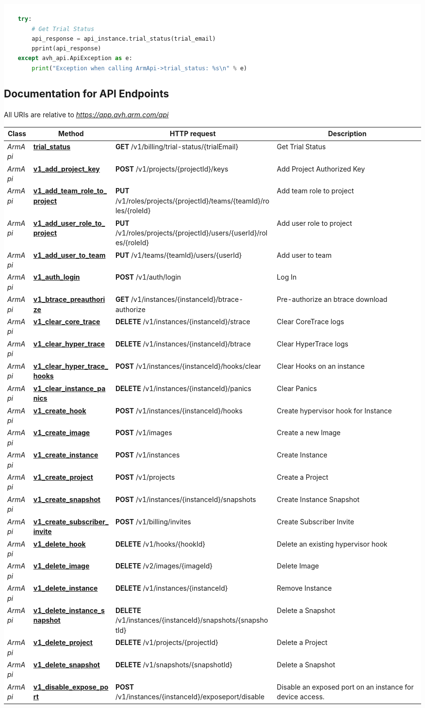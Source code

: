 ```python

    try:
        # Get Trial Status
        api_response = api_instance.trial_status(trial_email)
        pprint(api_response)
    except avh_api.ApiException as e:
        print("Exception when calling ArmApi->trial_status: %s\n" % e)
```

## Documentation for API Endpoints

All URIs are relative to *https://app.avh.arm.com/api*

Class | Method | HTTP request | Description
------------ | ------------- | ------------- | -------------
*ArmApi* | [**trial_status**](docs/ArmApi.md#trial_status) | **GET** /v1/billing/trial-status/{trialEmail} | Get Trial Status
*ArmApi* | [**v1_add_project_key**](docs/ArmApi.md#v1_add_project_key) | **POST** /v1/projects/{projectId}/keys | Add Project Authorized Key
*ArmApi* | [**v1_add_team_role_to_project**](docs/ArmApi.md#v1_add_team_role_to_project) | **PUT** /v1/roles/projects/{projectId}/teams/{teamId}/roles/{roleId} | Add team role to project
*ArmApi* | [**v1_add_user_role_to_project**](docs/ArmApi.md#v1_add_user_role_to_project) | **PUT** /v1/roles/projects/{projectId}/users/{userId}/roles/{roleId} | Add user role to project
*ArmApi* | [**v1_add_user_to_team**](docs/ArmApi.md#v1_add_user_to_team) | **PUT** /v1/teams/{teamId}/users/{userId} | Add user to team
*ArmApi* | [**v1_auth_login**](docs/ArmApi.md#v1_auth_login) | **POST** /v1/auth/login | Log In
*ArmApi* | [**v1_btrace_preauthorize**](docs/ArmApi.md#v1_btrace_preauthorize) | **GET** /v1/instances/{instanceId}/btrace-authorize | Pre-authorize an btrace download
*ArmApi* | [**v1_clear_core_trace**](docs/ArmApi.md#v1_clear_core_trace) | **DELETE** /v1/instances/{instanceId}/strace | Clear CoreTrace logs
*ArmApi* | [**v1_clear_hyper_trace**](docs/ArmApi.md#v1_clear_hyper_trace) | **DELETE** /v1/instances/{instanceId}/btrace | Clear HyperTrace logs
*ArmApi* | [**v1_clear_hyper_trace_hooks**](docs/ArmApi.md#v1_clear_hyper_trace_hooks) | **POST** /v1/instances/{instanceId}/hooks/clear | Clear Hooks on an instance
*ArmApi* | [**v1_clear_instance_panics**](docs/ArmApi.md#v1_clear_instance_panics) | **DELETE** /v1/instances/{instanceId}/panics | Clear Panics
*ArmApi* | [**v1_create_hook**](docs/ArmApi.md#v1_create_hook) | **POST** /v1/instances/{instanceId}/hooks | Create hypervisor hook for Instance
*ArmApi* | [**v1_create_image**](docs/ArmApi.md#v1_create_image) | **POST** /v1/images | Create a new Image
*ArmApi* | [**v1_create_instance**](docs/ArmApi.md#v1_create_instance) | **POST** /v1/instances | Create Instance
*ArmApi* | [**v1_create_project**](docs/ArmApi.md#v1_create_project) | **POST** /v1/projects | Create a Project
*ArmApi* | [**v1_create_snapshot**](docs/ArmApi.md#v1_create_snapshot) | **POST** /v1/instances/{instanceId}/snapshots | Create Instance Snapshot
*ArmApi* | [**v1_create_subscriber_invite**](docs/ArmApi.md#v1_create_subscriber_invite) | **POST** /v1/billing/invites | Create Subscriber Invite
*ArmApi* | [**v1_delete_hook**](docs/ArmApi.md#v1_delete_hook) | **DELETE** /v1/hooks/{hookId} | Delete an existing hypervisor hook
*ArmApi* | [**v1_delete_image**](docs/ArmApi.md#v1_delete_image) | **DELETE** /v2/images/{imageId} | Delete Image
*ArmApi* | [**v1_delete_instance**](docs/ArmApi.md#v1_delete_instance) | **DELETE** /v1/instances/{instanceId} | Remove Instance
*ArmApi* | [**v1_delete_instance_snapshot**](docs/ArmApi.md#v1_delete_instance_snapshot) | **DELETE** /v1/instances/{instanceId}/snapshots/{snapshotId} | Delete a Snapshot
*ArmApi* | [**v1_delete_project**](docs/ArmApi.md#v1_delete_project) | **DELETE** /v1/projects/{projectId} | Delete a Project
*ArmApi* | [**v1_delete_snapshot**](docs/ArmApi.md#v1_delete_snapshot) | **DELETE** /v1/snapshots/{snapshotId} | Delete a Snapshot
*ArmApi* | [**v1_disable_expose_port**](docs/ArmApi.md#v1_disable_expose_port) | **POST** /v1/instances/{instanceId}/exposeport/disable | Disable an exposed port on an instance for device access.